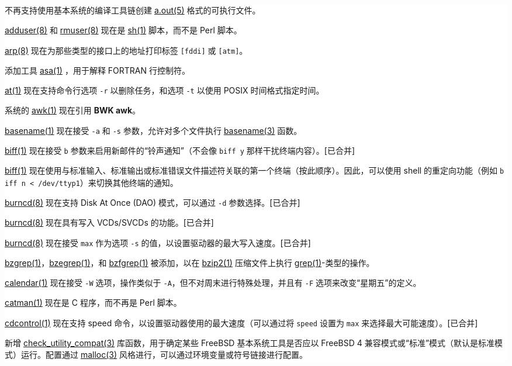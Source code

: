 不再支持使用基本系统的编译工具链创建 [a.out(5)](http://www.freebsd.org/cgi/man.cgi?query=a.out&sektion=5&manpath=FreeBSD+5.0-RELEASE) 格式的可执行文件。

[adduser(8)](http://www.freebsd.org/cgi/man.cgi?query=adduser&sektion=8&manpath=FreeBSD+5.0-RELEASE) 和 [rmuser(8)](http://www.freebsd.org/cgi/man.cgi?query=rmuser&sektion=8&manpath=FreeBSD+5.0-RELEASE) 现在是 [sh(1)](http://www.freebsd.org/cgi/man.cgi?query=sh&sektion=1&manpath=FreeBSD+5.0-RELEASE) 脚本，而不是 Perl 脚本。

[arp(8)](http://www.freebsd.org/cgi/man.cgi?query=arp&sektion=8&manpath=FreeBSD+5.0-RELEASE) 现在为那些类型的接口上的地址打印标签 `[fddi]` 或 `[atm]`。

添加工具 [asa(1)](http://www.freebsd.org/cgi/man.cgi?query=asa&sektion=1&manpath=FreeBSD+5.0-RELEASE) ，用于解释 FORTRAN 行控制符。

[at(1)](http://www.freebsd.org/cgi/man.cgi?query=at&sektion=1&manpath=FreeBSD+5.0-RELEASE) 现在支持命令行选项 `-r` 以删除任务，和选项 `-t` 以使用 POSIX 时间格式指定时间。

系统的 [awk(1)](http://www.freebsd.org/cgi/man.cgi?query=awk&sektion=1&manpath=FreeBSD+5.0-RELEASE) 现在引用 **BWK awk**。

[basename(1)](http://www.freebsd.org/cgi/man.cgi?query=basename&sektion=1&manpath=FreeBSD+5.0-RELEASE) 现在接受 `-a` 和 `-s` 参数，允许对多个文件执行 [basename(3)](http://www.freebsd.org/cgi/man.cgi?query=basename&sektion=3&manpath=FreeBSD+5.0-RELEASE) 函数。

[biff(1)](http://www.freebsd.org/cgi/man.cgi?query=biff&sektion=1&manpath=FreeBSD+5.0-RELEASE) 现在接受 `b` 参数来启用新邮件的“铃声通知”（不会像 `biff y` 那样干扰终端内容）。[已合并]

[biff(1)](http://www.freebsd.org/cgi/man.cgi?query=biff&sektion=1&manpath=FreeBSD+5.0-RELEASE) 现在使用与标准输入、标准输出或标准错误文件描述符关联的第一个终端（按此顺序）。因此，可以使用 shell 的重定向功能（例如 `biff n < /dev/ttyp1`）来切换其他终端的通知。

[burncd(8)](http://www.freebsd.org/cgi/man.cgi?query=burncd&sektion=8&manpath=FreeBSD+5.0-RELEASE) 现在支持 Disk At Once (DAO) 模式，可以通过 `-d` 参数选择。[已合并]

[burncd(8)](http://www.freebsd.org/cgi/man.cgi?query=burncd&sektion=8&manpath=FreeBSD+5.0-RELEASE) 现在具有写入 VCDs/SVCDs 的功能。[已合并]

[burncd(8)](http://www.freebsd.org/cgi/man.cgi?query=burncd&sektion=8&manpath=FreeBSD+5.0-RELEASE) 现在接受 `max` 作为选项 `-s` 的值，以设置驱动器的最大写入速度。[已合并]

[bzgrep(1)](http://www.freebsd.org/cgi/man.cgi?query=bzgrep&sektion=1&manpath=FreeBSD+5.0-RELEASE)，[bzegrep(1)](http://www.freebsd.org/cgi/man.cgi?query=bzegrep&sektion=1&manpath=FreeBSD+5.0-RELEASE)，和 [bzfgrep(1)](http://www.freebsd.org/cgi/man.cgi?query=bzfgrep&sektion=1&manpath=FreeBSD+5.0-RELEASE) 被添加，以在 [bzip2(1)](http://www.freebsd.org/cgi/man.cgi?query=bzip2&sektion=1&manpath=FreeBSD+5.0-RELEASE) 压缩文件上执行 [grep(1)](http://www.freebsd.org/cgi/man.cgi?query=grep&sektion=1&manpath=FreeBSD+5.0-RELEASE)-类型的操作。

[calendar(1)](http://www.freebsd.org/cgi/man.cgi?query=calendar&sektion=1&manpath=FreeBSD+5.0-RELEASE) 现在接受 `-W` 选项，操作类似于 `-A`，但不对周末进行特殊处理，并且有 `-F` 选项来改变“星期五”的定义。

[catman(1)](http://www.freebsd.org/cgi/man.cgi?query=catman&sektion=1&manpath=FreeBSD+5.0-RELEASE) 现在是 C 程序，而不再是 Perl 脚本。

[cdcontrol(1)](http://www.freebsd.org/cgi/man.cgi?query=cdcontrol&sektion=1&manpath=FreeBSD+5.0-RELEASE) 现在支持 speed 命令，以设置驱动器使用的最大速度（可以通过将 `speed` 设置为 `max` 来选择最大可能速度）。[已合并]

新增 [check_utility_compat(3)](http://www.freebsd.org/cgi/man.cgi?query=check_utility_compat&sektion=3&manpath=FreeBSD+5.0-RELEASE) 库函数，用于确定某些 FreeBSD 基本系统工具是否应以 FreeBSD 4 兼容模式或“标准”模式（默认是标准模式）运行。配置通过 [malloc(3)](http://www.freebsd.org/cgi/man.cgi?query=malloc&sektion=3&manpath=FreeBSD+5.0-RELEASE) 风格进行，可以通过环境变量或符号链接进行配置。
